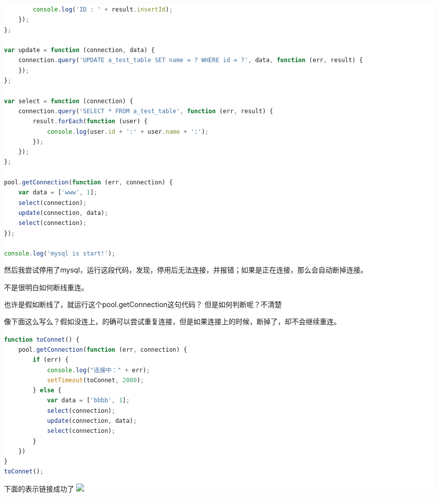 ```js
        console.log('ID : ' + result.insertId);  
    });  
};  
  
var update = function (connection, data) {  
    connection.query('UPDATE a_test_table SET name = ? WHERE id = ?', data, function (err, result) {  
    });  
};  
  
var select = function (connection) {  
    connection.query('SELECT * FROM a_test_table', function (err, result) {  
        result.forEach(function (user) {  
            console.log(user.id + ':' + user.name + ':');  
        });  
    });  
};  
  
pool.getConnection(function (err, connection) {  
    var data = ['www', 1];  
    select(connection);  
    update(connection, data);  
    select(connection);  
});  
  
console.log('mysql is start!');  
``` 
然后我尝试停用了mysql，运行这段代码，发现，停用后无法连接，并报错；如果是正在连接，那么会自动断掉连接。
 
不是很明白如何断线重连。
 
也许是假如断线了，就运行这个pool.getConnection这句代码？
但是如何判断呢？不清楚
 
像下面这么写么？假如没连上，的确可以尝试重复连接，但是如果连接上的时候，断掉了，却不会继续重连。
```js
function toConnet() {  
    pool.getConnection(function (err, connection) {  
        if (err) {  
            console.log("连接中：" + err);  
            setTimeout(toConnet, 2000);  
        } else {  
            var data = ['bbbb', 1];  
            select(connection);  
            update(connection, data);  
            select(connection);  
        }  
    })  
}  
toConnet();  
```
下面的表示链接成功了
![](http://img.blog.csdn.net/20160612152611657)
